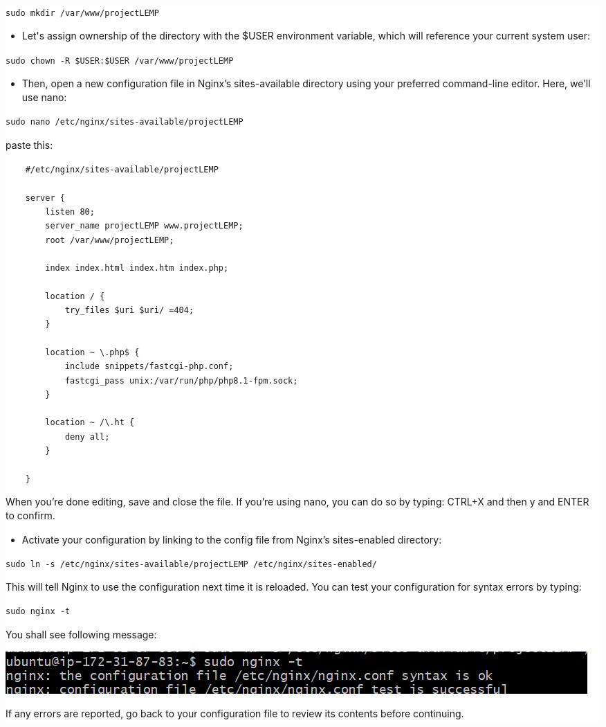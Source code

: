 `sudo mkdir /var/www/projectLEMP`

- Let's assign ownership of the directory with the $USER environment variable, which will reference your current system user:

`sudo chown -R $USER:$USER /var/www/projectLEMP`

- Then, open a new configuration file in Nginx’s sites-available directory using your preferred command-line editor. Here, we’ll use nano:

`sudo nano /etc/nginx/sites-available/projectLEMP`

paste this:

        #/etc/nginx/sites-available/projectLEMP
        
        server {
            listen 80;
            server_name projectLEMP www.projectLEMP;
            root /var/www/projectLEMP;
        
            index index.html index.htm index.php;
        
            location / {
                try_files $uri $uri/ =404;
            }
        
            location ~ \.php$ {
                include snippets/fastcgi-php.conf;
                fastcgi_pass unix:/var/run/php/php8.1-fpm.sock;
            }
        
            location ~ /\.ht {
                deny all;
            }
        
        }


When you’re done editing, save and close the file. If you’re using nano, you can do so by typing:
CTRL+X and then y and ENTER to confirm.
- Activate your configuration by linking to the config file from Nginx’s sites-enabled directory:

`sudo ln -s /etc/nginx/sites-available/projectLEMP /etc/nginx/sites-enabled/`

This will tell Nginx to use the configuration next time it is reloaded. You can test your configuration for syntax errors by typing:

`sudo nginx -t`

You shall see following message:

![Alt text](Images/nginx%20-t.png)

If any errors are reported, go back to your configuration file to review its contents before continuing.
